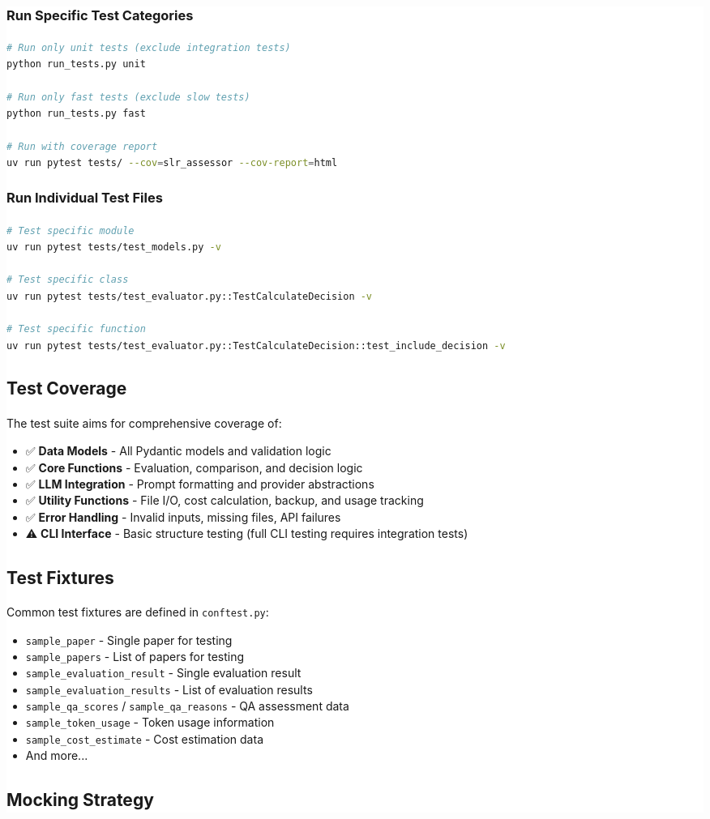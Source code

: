 ### Run Specific Test Categories

```bash
# Run only unit tests (exclude integration tests)
python run_tests.py unit

# Run only fast tests (exclude slow tests)
python run_tests.py fast

# Run with coverage report
uv run pytest tests/ --cov=slr_assessor --cov-report=html
```

### Run Individual Test Files

```bash
# Test specific module
uv run pytest tests/test_models.py -v

# Test specific class
uv run pytest tests/test_evaluator.py::TestCalculateDecision -v

# Test specific function
uv run pytest tests/test_evaluator.py::TestCalculateDecision::test_include_decision -v
```

## Test Coverage

The test suite aims for comprehensive coverage of:

- ✅ **Data Models** - All Pydantic models and validation logic
- ✅ **Core Functions** - Evaluation, comparison, and decision logic
- ✅ **LLM Integration** - Prompt formatting and provider abstractions
- ✅ **Utility Functions** - File I/O, cost calculation, backup, and usage tracking
- ✅ **Error Handling** - Invalid inputs, missing files, API failures
- ⚠️ **CLI Interface** - Basic structure testing (full CLI testing requires integration tests)

## Test Fixtures

Common test fixtures are defined in `conftest.py`:

- `sample_paper` - Single paper for testing
- `sample_papers` - List of papers for testing
- `sample_evaluation_result` - Single evaluation result
- `sample_evaluation_results` - List of evaluation results
- `sample_qa_scores` / `sample_qa_reasons` - QA assessment data
- `sample_token_usage` - Token usage information
- `sample_cost_estimate` - Cost estimation data
- And more...

## Mocking Strategy
